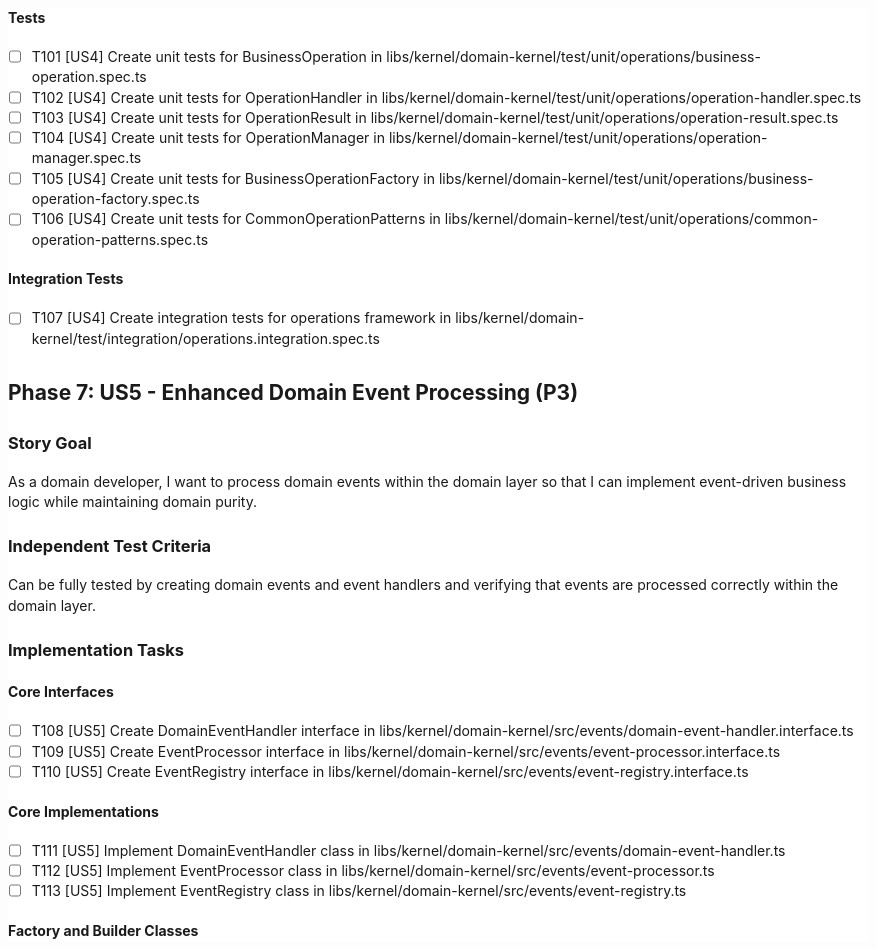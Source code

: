 #### Tests

- [ ] T101 [US4] Create unit tests for BusinessOperation in libs/kernel/domain-kernel/test/unit/operations/business-operation.spec.ts
- [ ] T102 [US4] Create unit tests for OperationHandler in libs/kernel/domain-kernel/test/unit/operations/operation-handler.spec.ts
- [ ] T103 [US4] Create unit tests for OperationResult in libs/kernel/domain-kernel/test/unit/operations/operation-result.spec.ts
- [ ] T104 [US4] Create unit tests for OperationManager in libs/kernel/domain-kernel/test/unit/operations/operation-manager.spec.ts
- [ ] T105 [US4] Create unit tests for BusinessOperationFactory in libs/kernel/domain-kernel/test/unit/operations/business-operation-factory.spec.ts
- [ ] T106 [US4] Create unit tests for CommonOperationPatterns in libs/kernel/domain-kernel/test/unit/operations/common-operation-patterns.spec.ts

#### Integration Tests

- [ ] T107 [US4] Create integration tests for operations framework in libs/kernel/domain-kernel/test/integration/operations.integration.spec.ts

## Phase 7: US5 - Enhanced Domain Event Processing (P3)

### Story Goal

As a domain developer, I want to process domain events within the domain layer so that I can implement event-driven business logic while maintaining domain purity.

### Independent Test Criteria

Can be fully tested by creating domain events and event handlers and verifying that events are processed correctly within the domain layer.

### Implementation Tasks

#### Core Interfaces

- [ ] T108 [US5] Create DomainEventHandler interface in libs/kernel/domain-kernel/src/events/domain-event-handler.interface.ts
- [ ] T109 [US5] Create EventProcessor interface in libs/kernel/domain-kernel/src/events/event-processor.interface.ts
- [ ] T110 [US5] Create EventRegistry interface in libs/kernel/domain-kernel/src/events/event-registry.interface.ts

#### Core Implementations

- [ ] T111 [US5] Implement DomainEventHandler class in libs/kernel/domain-kernel/src/events/domain-event-handler.ts
- [ ] T112 [US5] Implement EventProcessor class in libs/kernel/domain-kernel/src/events/event-processor.ts
- [ ] T113 [US5] Implement EventRegistry class in libs/kernel/domain-kernel/src/events/event-registry.ts

#### Factory and Builder Classes

